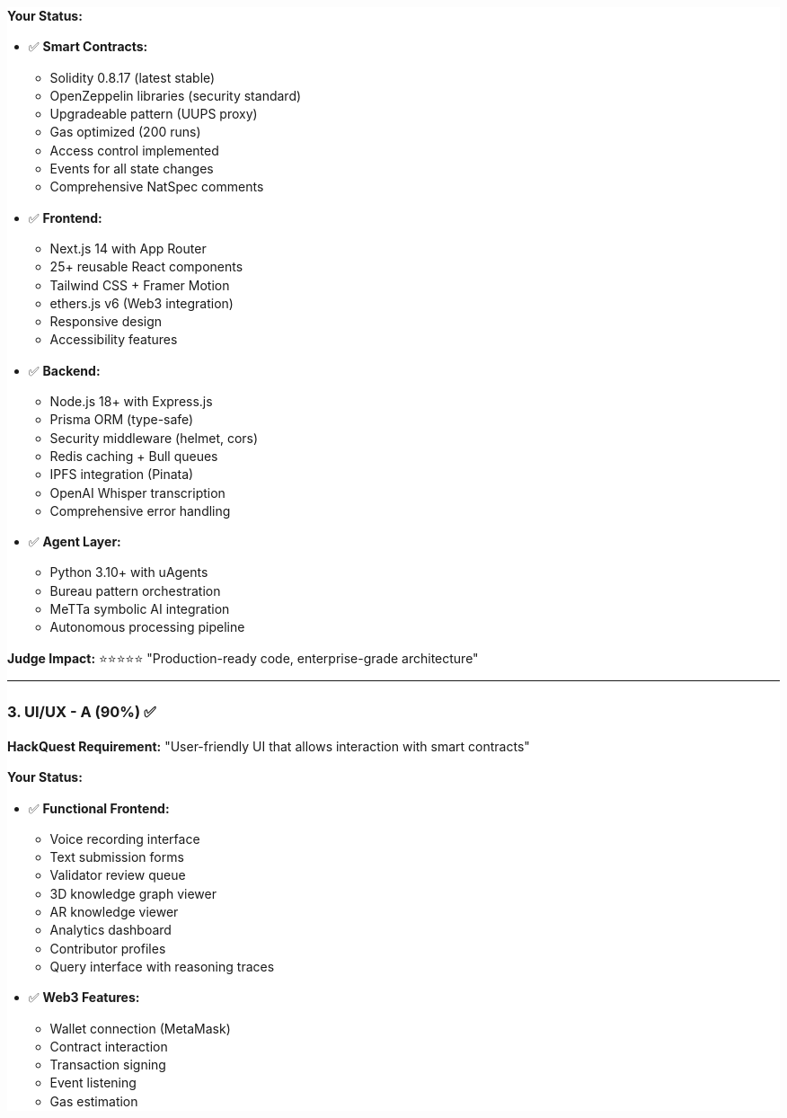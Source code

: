 **Your Status:**
- ✅ **Smart Contracts:**
  - Solidity 0.8.17 (latest stable)
  - OpenZeppelin libraries (security standard)
  - Upgradeable pattern (UUPS proxy)
  - Gas optimized (200 runs)
  - Access control implemented
  - Events for all state changes
  - Comprehensive NatSpec comments
  
- ✅ **Frontend:**
  - Next.js 14 with App Router
  - 25+ reusable React components
  - Tailwind CSS + Framer Motion
  - ethers.js v6 (Web3 integration)
  - Responsive design
  - Accessibility features
  
- ✅ **Backend:**
  - Node.js 18+ with Express.js
  - Prisma ORM (type-safe)
  - Security middleware (helmet, cors)
  - Redis caching + Bull queues
  - IPFS integration (Pinata)
  - OpenAI Whisper transcription
  - Comprehensive error handling
  
- ✅ **Agent Layer:**
  - Python 3.10+ with uAgents
  - Bureau pattern orchestration
  - MeTTa symbolic AI integration
  - Autonomous processing pipeline

**Judge Impact:** ⭐⭐⭐⭐⭐ "Production-ready code, enterprise-grade architecture"

---

### 3. UI/UX - A (90%) ✅
**HackQuest Requirement:** "User-friendly UI that allows interaction with smart contracts"

**Your Status:**
- ✅ **Functional Frontend:**
  - Voice recording interface
  - Text submission forms
  - Validator review queue
  - 3D knowledge graph viewer
  - AR knowledge viewer
  - Analytics dashboard
  - Contributor profiles
  - Query interface with reasoning traces
  
- ✅ **Web3 Features:**
  - Wallet connection (MetaMask)
  - Contract interaction
  - Transaction signing
  - Event listening
  - Gas estimation
  